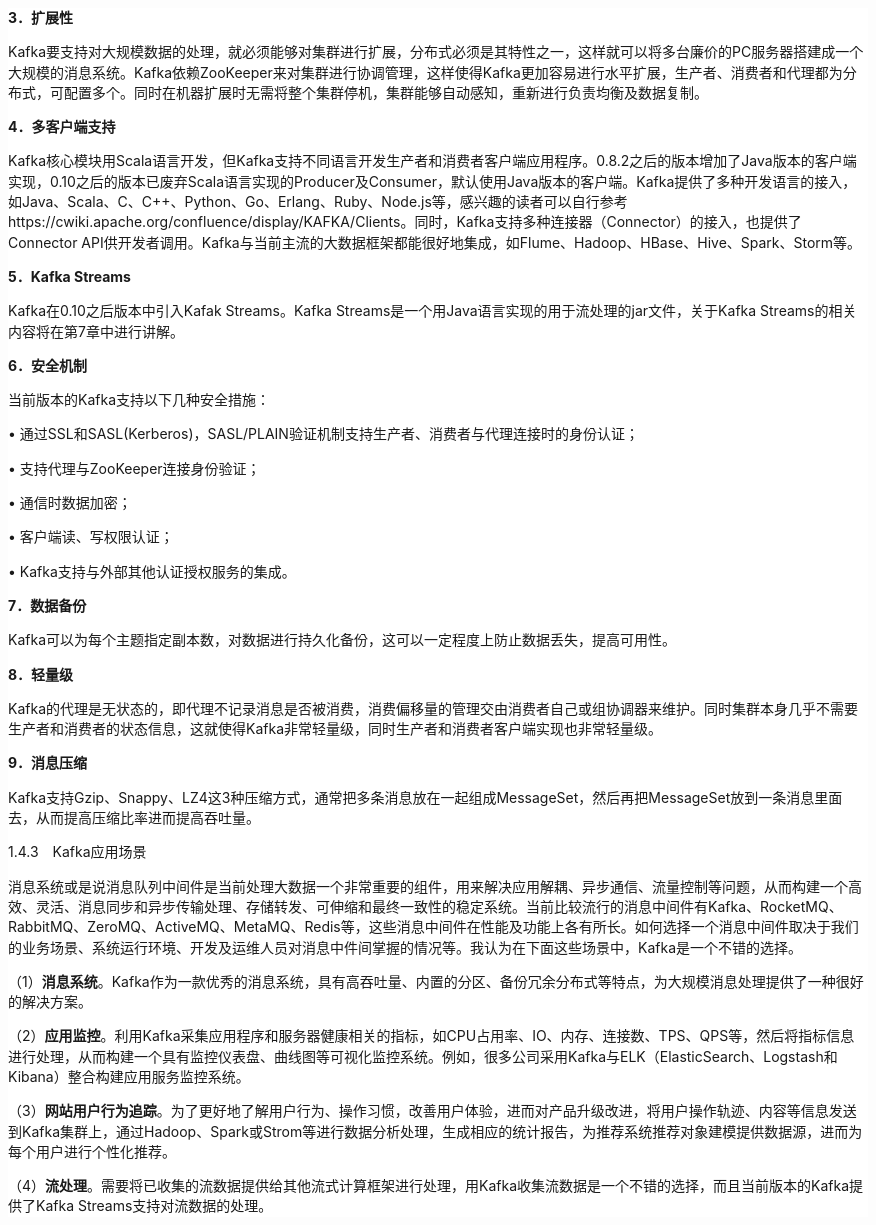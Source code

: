 <p><strong>3．扩展性</strong></p>

<p>Kafka要支持对大规模数据的处理，就必须能够对集群进行扩展，分布式必须是其特性之一，这样就可以将多台廉价的PC服务器搭建成一个大规模的消息系统。Kafka依赖ZooKeeper来对集群进行协调管理，这样使得Kafka更加容易进行水平扩展，生产者、消费者和代理都为分布式，可配置多个。同时在机器扩展时无需将整个集群停机，集群能够自动感知，重新进行负责均衡及数据复制。</p>

<p><strong>4．多客户端支持</strong></p>

<p>Kafka核心模块用Scala语言开发，但Kafka支持不同语言开发生产者和消费者客户端应用程序。0.8.2之后的版本增加了Java版本的客户端实现，0.10之后的版本已废弃Scala语言实现的Producer及Consumer，默认使用Java版本的客户端。Kafka提供了多种开发语言的接入，如Java、Scala、C、C++、Python、Go、Erlang、Ruby、Node.js等，感兴趣的读者可以自行参考https://cwiki.apache.org/confluence/display/KAFKA/Clients。同时，Kafka支持多种连接器（Connector）的接入，也提供了Connector API供开发者调用。Kafka与当前主流的大数据框架都能很好地集成，如Flume、Hadoop、HBase、Hive、Spark、Storm等。</p>

<p><strong>5．Kafka Streams</strong></p>

<p>Kafka在0.10之后版本中引入Kafak Streams。Kafka Streams是一个用Java语言实现的用于流处理的jar文件，关于Kafka Streams的相关内容将在第7章中进行讲解。</p>

<p><strong>6．安全机制</strong></p>

<p>当前版本的Kafka支持以下几种安全措施：</p>

<p>• 通过SSL和SASL(Kerberos)，SASL/PLAIN验证机制支持生产者、消费者与代理连接时的身份认证；</p>

<p>• 支持代理与ZooKeeper连接身份验证；</p>

<p>• 通信时数据加密；</p>

<p>• 客户端读、写权限认证；</p>

<p>• Kafka支持与外部其他认证授权服务的集成。</p>

<p><strong>7．数据备份</strong></p>

<p>Kafka可以为每个主题指定副本数，对数据进行持久化备份，这可以一定程度上防止数据丢失，提高可用性。</p>

<p><strong>8．轻量级</strong></p>

<p>Kafka的代理是无状态的，即代理不记录消息是否被消费，消费偏移量的管理交由消费者自己或组协调器来维护。同时集群本身几乎不需要生产者和消费者的状态信息，这就使得Kafka非常轻量级，同时生产者和消费者客户端实现也非常轻量级。</p>

<p><strong>9．消息压缩</strong></p>

<p>Kafka支持Gzip、Snappy、LZ4这3种压缩方式，通常把多条消息放在一起组成MessageSet，然后再把MessageSet放到一条消息里面去，从而提高压缩比率进而提高吞吐量。</p>

<p>1.4.3　Kafka应用场景</p>

<p>消息系统或是说消息队列中间件是当前处理大数据一个非常重要的组件，用来解决应用解耦、异步通信、流量控制等问题，从而构建一个高效、灵活、消息同步和异步传输处理、存储转发、可伸缩和最终一致性的稳定系统。当前比较流行的消息中间件有Kafka、RocketMQ、RabbitMQ、ZeroMQ、ActiveMQ、MetaMQ、Redis等，这些消息中间件在性能及功能上各有所长。如何选择一个消息中间件取决于我们的业务场景、系统运行环境、开发及运维人员对消息中件间掌握的情况等。我认为在下面这些场景中，Kafka是一个不错的选择。</p>

<p>（1）<strong>消息系统</strong>。Kafka作为一款优秀的消息系统，具有高吞吐量、内置的分区、备份冗余分布式等特点，为大规模消息处理提供了一种很好的解决方案。</p>

<p>（2）<strong>应用监控</strong>。利用Kafka采集应用程序和服务器健康相关的指标，如CPU占用率、IO、内存、连接数、TPS、QPS等，然后将指标信息进行处理，从而构建一个具有监控仪表盘、曲线图等可视化监控系统。例如，很多公司采用Kafka与ELK（ElasticSearch、Logstash和Kibana）整合构建应用服务监控系统。</p>

<p>（3）<strong>网站用户行为追踪</strong>。为了更好地了解用户行为、操作习惯，改善用户体验，进而对产品升级改进，将用户操作轨迹、内容等信息发送到Kafka集群上，通过Hadoop、Spark或Strom等进行数据分析处理，生成相应的统计报告，为推荐系统推荐对象建模提供数据源，进而为每个用户进行个性化推荐。</p>

<p>（4）<strong>流处理</strong>。需要将已收集的流数据提供给其他流式计算框架进行处理，用Kafka收集流数据是一个不错的选择，而且当前版本的Kafka提供了Kafka Streams支持对流数据的处理。</p>

